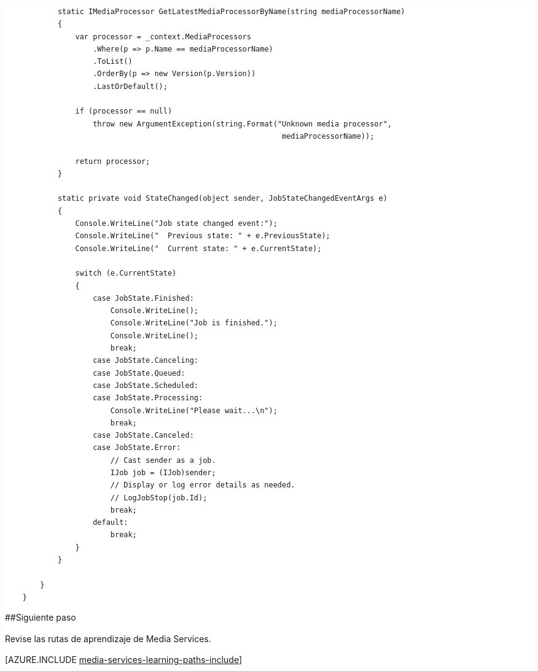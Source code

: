                 static IMediaProcessor GetLatestMediaProcessorByName(string mediaProcessorName)
                {
                    var processor = _context.MediaProcessors
                        .Where(p => p.Name == mediaProcessorName)
                        .ToList()
                        .OrderBy(p => new Version(p.Version))
                        .LastOrDefault();
        
                    if (processor == null)
                        throw new ArgumentException(string.Format("Unknown media processor",
                                                                   mediaProcessorName));
        
                    return processor;
                }
        
                static private void StateChanged(object sender, JobStateChangedEventArgs e)
                {
                    Console.WriteLine("Job state changed event:");
                    Console.WriteLine("  Previous state: " + e.PreviousState);
                    Console.WriteLine("  Current state: " + e.CurrentState);
        
                    switch (e.CurrentState)
                    {
                        case JobState.Finished:
                            Console.WriteLine();
                            Console.WriteLine("Job is finished.");
                            Console.WriteLine();
                            break;
                        case JobState.Canceling:
                        case JobState.Queued:
                        case JobState.Scheduled:
                        case JobState.Processing:
                            Console.WriteLine("Please wait...\n");
                            break;
                        case JobState.Canceled:
                        case JobState.Error:
                            // Cast sender as a job.
                            IJob job = (IJob)sender;
                            // Display or log error details as needed.
                            // LogJobStop(job.Id);
                            break;
                        default:
                            break;
                    }
                }
        
            }
        }


##<a name="next-step"></a>Siguiente paso

Revise las rutas de aprendizaje de Media Services.

[AZURE.INCLUDE [media-services-learning-paths-include](../../includes/media-services-learning-paths-include.md)]
